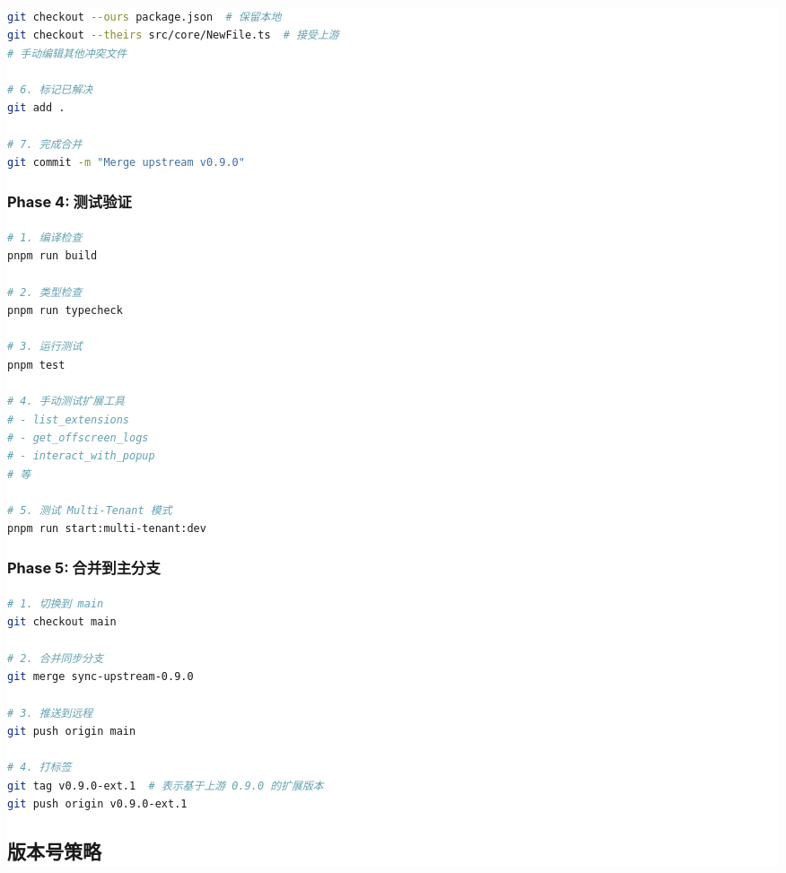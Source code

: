 ```bash
git checkout --ours package.json  # 保留本地
git checkout --theirs src/core/NewFile.ts  # 接受上游
# 手动编辑其他冲突文件

# 6. 标记已解决
git add .

# 7. 完成合并
git commit -m "Merge upstream v0.9.0"
```

### Phase 4: 测试验证

```bash
# 1. 编译检查
pnpm run build

# 2. 类型检查
pnpm run typecheck

# 3. 运行测试
pnpm test

# 4. 手动测试扩展工具
# - list_extensions
# - get_offscreen_logs
# - interact_with_popup
# 等

# 5. 测试 Multi-Tenant 模式
pnpm run start:multi-tenant:dev
```

### Phase 5: 合并到主分支

```bash
# 1. 切换到 main
git checkout main

# 2. 合并同步分支
git merge sync-upstream-0.9.0

# 3. 推送到远程
git push origin main

# 4. 打标签
git tag v0.9.0-ext.1  # 表示基于上游 0.9.0 的扩展版本
git push origin v0.9.0-ext.1
```

## 版本号策略
